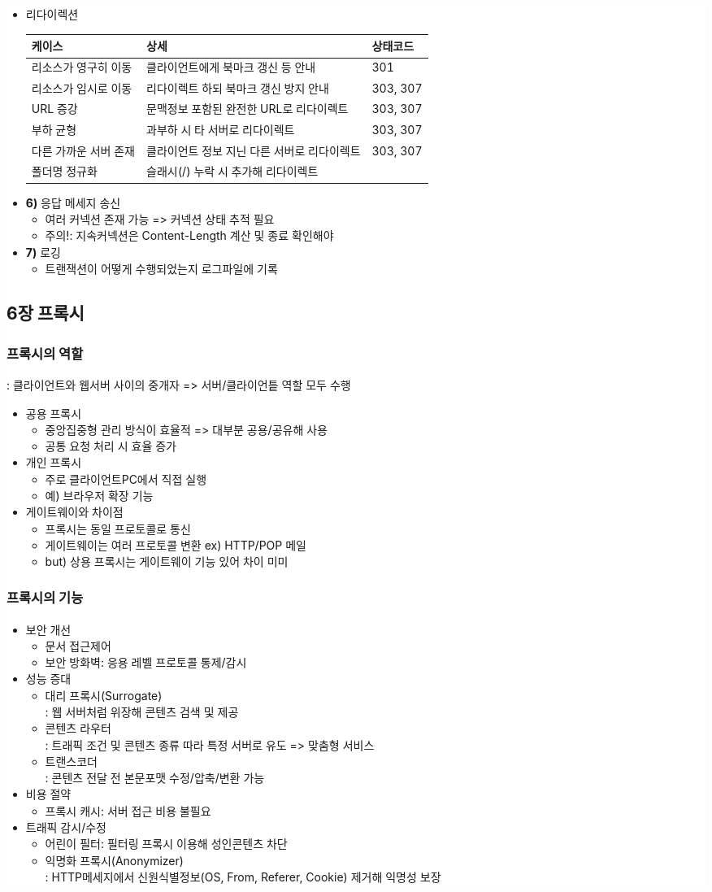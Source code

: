   - 리다이렉션

    |케이스|상세|상태코드|
    |---|---|---|
    |리소스가 영구히 이동| 클라이언트에게 북마크 갱신 등 안내|301|
    |리소스가 임시로 이동| 리다이렉트 하되 북마크 갱신 방지 안내| 303, 307|
    |URL 증강|문맥정보 포함된 완전한 URL로 리다이렉트|303, 307|
    |부하 균형|과부하 시 타 서버로 리다이렉트 |303, 307|
    |다른 가까운 서버 존재| 클라이언트 정보 지닌 다른 서버로 리다이렉트|303, 307|
    |폴더명 정규화|슬래시(/) 누락 시 추가해 리다이렉트||

+ **6)** 응답 메세지 송신
  - 여러 커넥션 존재 가능 => 커넥션 상태 추적 필요
  - 주의!: 지속커넥션은 Content-Length 계산 및 종료 확인해야
+ **7)** 로깅
  - 트랜잭션이 어떻게 수행되었는지 로그파일에 기록

## 6장 프록시

### 프록시의 역할
: 클라이언트와 웹서버 사이의 중개자 => 서버/클라이언틑 역할 모두 수행
+ 공용 프록시
  - 중앙집중형 관리 방식이 효율적 => 대부분 공용/공유해 사용
  - 공통 요청 처리 시 효율 증가
+ 개인 프록시
  - 주로 클라이언트PC에서 직접 실행 
  - 예) 브라우저 확장 기능
+ 게이트웨이와 차이점
  - 프록시는 동일 프로토콜로 통신
  - 게이트웨이는 여러 프로토콜 변환 ex) HTTP/POP 메일
  - but) 상용 프록시는 게이트웨이 기능 있어 차이 미미  

### 프록시의 기능
+ 보안 개선
  - 문서 접근제어
  - 보안 방화벽: 응용 레벨 프로토콜 통제/감시
+ 성능 증대
  - 대리 프록시(Surrogate)  
    : 웹 서버처럼 위장해 콘텐츠 검색 및 제공
  - 콘텐츠 라우터  
    : 트래픽 조건 및 콘텐츠 종류 따라 특정 서버로 유도 => 맞춤형 서비스
  - 트랜스코더  
    : 콘텐츠 전달 전 본문포맷 수정/압축/변환 가능   
+ 비용 절약
  - 프록시 캐시: 서버 접근 비용 불필요 
+ 트래픽 감시/수정
  - 어린이 필터: 필터링 프록시 이용해 성인콘텐츠 차단
  - 익명화 프록시(Anonymizer)  
    : HTTP메세지에서 신원식별정보(OS, From, Referer, Cookie) 제거해 익명성 보장  
